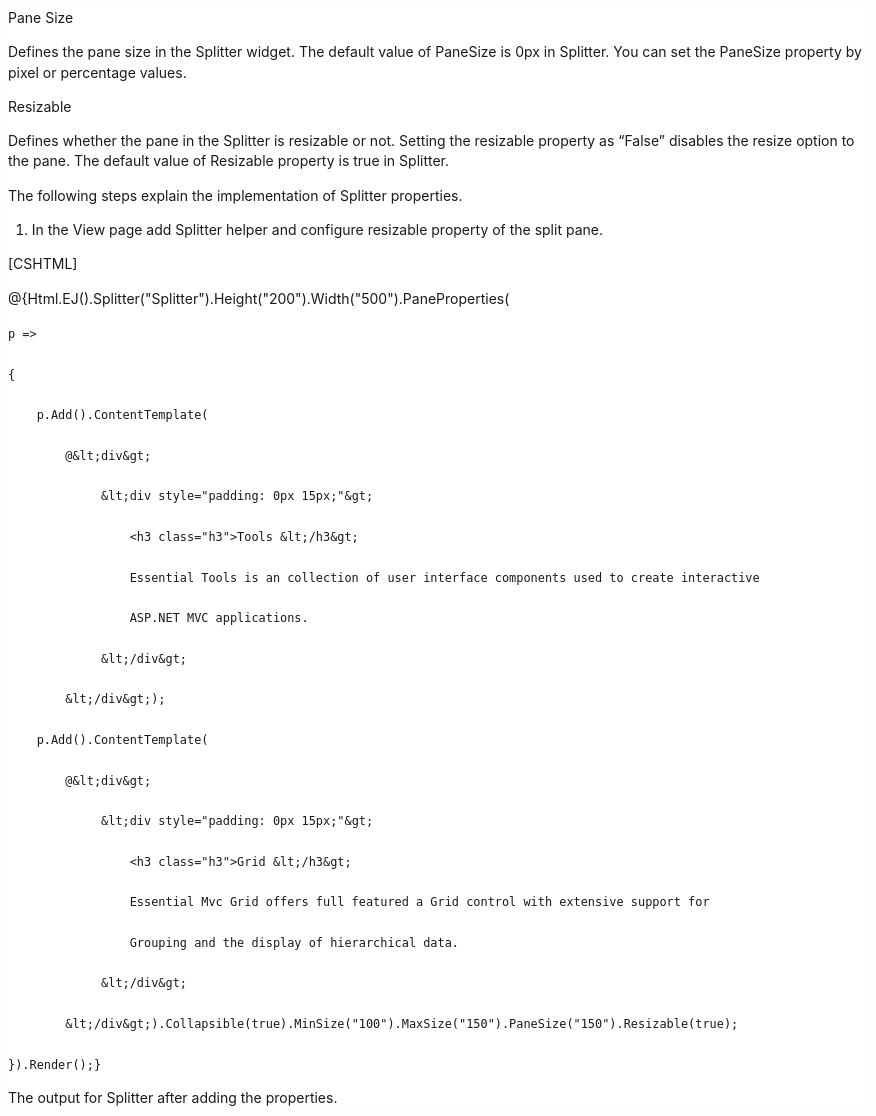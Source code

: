 Pane Size

Defines the pane size in the Splitter widget. The default value of PaneSize is 0px in Splitter. You can set the PaneSize property by pixel or percentage values.

Resizable

Defines whether the pane in the Splitter is resizable or not. Setting the resizable property as “False” disables the resize option to the pane. The default value of Resizable property is true in Splitter.

The following steps explain the implementation of Splitter properties. 

1. In the View page add Splitter helper and configure resizable property of the split pane.



[CSHTML]



@{Html.EJ().Splitter("Splitter").Height("200").Width("500").PaneProperties(

    p =>

    {

        p.Add().ContentTemplate(

            @&lt;div&gt;

                 &lt;div style="padding: 0px 15px;"&gt;

                     <h3 class="h3">Tools &lt;/h3&gt;

                     Essential Tools is an collection of user interface components used to create interactive

                     ASP.NET MVC applications.

                 &lt;/div&gt;

            &lt;/div&gt;);

        p.Add().ContentTemplate(

            @&lt;div&gt;

                 &lt;div style="padding: 0px 15px;"&gt;

                     <h3 class="h3">Grid &lt;/h3&gt;

                     Essential Mvc Grid offers full featured a Grid control with extensive support for

                     Grouping and the display of hierarchical data.

                 &lt;/div&gt;

            &lt;/div&gt;).Collapsible(true).MinSize("100").MaxSize("150").PaneSize("150").Resizable(true);

    }).Render();}





The output for Splitter after adding the properties.
